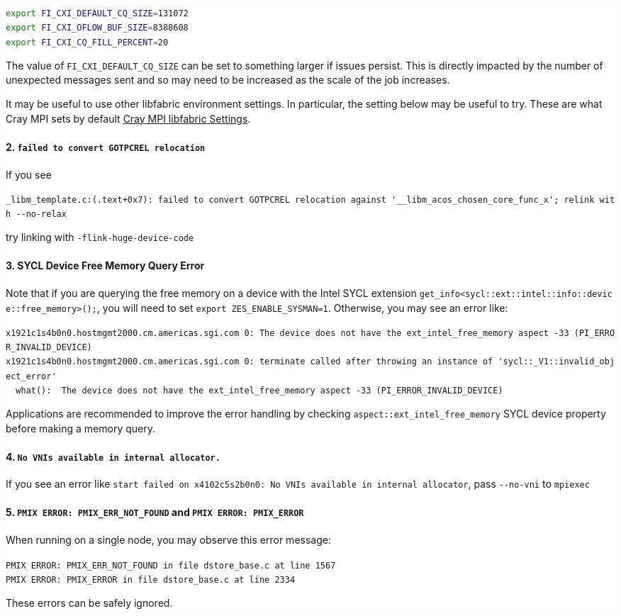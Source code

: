 ```bash
export FI_CXI_DEFAULT_CQ_SIZE=131072
export FI_CXI_OFLOW_BUF_SIZE=8388608
export FI_CXI_CQ_FILL_PERCENT=20
```

The value of `FI_CXI_DEFAULT_CQ_SIZE` can be set to something larger if issues persist. This is directly impacted by the number of unexpected messages sent and so may need to be increased as the scale of the job increases.

It may be useful to use other libfabric environment settings. In particular, the setting below may be useful to try. These are what Cray MPI sets by default [Cray MPI libfabric Settings](https://cpe.ext.hpe.com/docs/24.03/mpt/mpich/intro_mpi.html#libfabric-environment-variables-for-hpe-slingshot-nic-slingshot-11).

#### 2. `failed to convert GOTPCREL relocation`

If you see

```output
_libm_template.c:(.text+0x7): failed to convert GOTPCREL relocation against '__libm_acos_chosen_core_func_x'; relink with --no-relax
```

try linking with `-flink-huge-device-code`

#### 3. SYCL Device Free Memory Query Error

Note that if you are querying the free memory on a device with the Intel SYCL extension `get_info<sycl::ext::intel::info::device::free_memory>();`, you will need to set `export ZES_ENABLE_SYSMAN=1`. Otherwise, you may see an error like:

```output
x1921c1s4b0n0.hostmgmt2000.cm.americas.sgi.com 0: The device does not have the ext_intel_free_memory aspect -33 (PI_ERROR_INVALID_DEVICE)
x1921c1s4b0n0.hostmgmt2000.cm.americas.sgi.com 0: terminate called after throwing an instance of 'sycl::_V1::invalid_object_error'
  what():  The device does not have the ext_intel_free_memory aspect -33 (PI_ERROR_INVALID_DEVICE)
```
Applications are recommended to improve the error handling by checking `aspect::ext_intel_free_memory` SYCL device property before making a memory query.

#### 4. `No VNIs available in internal allocator.`

If you see an error like `start failed on x4102c5s2b0n0: No VNIs available in internal allocator`, pass `--no-vni` to `mpiexec`

#### 5. `PMIX ERROR: PMIX_ERR_NOT_FOUND` and `PMIX ERROR: PMIX_ERROR`

When running on a single node, you may observe this error message:

```output
PMIX ERROR: PMIX_ERR_NOT_FOUND in file dstore_base.c at line 1567 
PMIX ERROR: PMIX_ERROR in file dstore_base.c at line 2334
```

These errors can be safely ignored.
